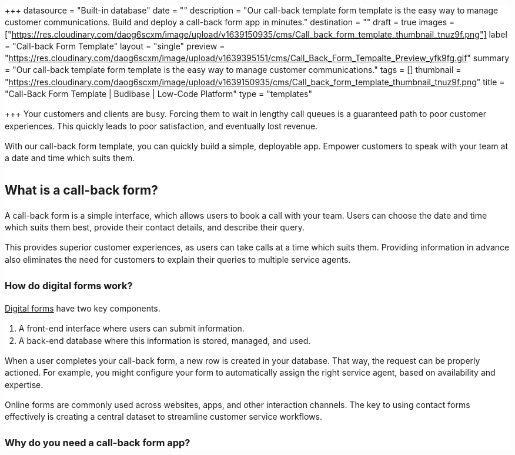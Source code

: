 +++
datasource = "Built-in database"
date = ""
description = "Our call-back template form template is the easy way to manage customer communications. Build and deploy a call-back form app in minutes."
destination = ""
draft = true
images = ["https://res.cloudinary.com/daog6scxm/image/upload/v1639150935/cms/Call_back_form_template_thumbnail_tnuz9f.png"]
label = "Call-back Form Template"
layout = "single"
preview = "https://res.cloudinary.com/daog6scxm/image/upload/v1639395151/cms/Call_Back_Form_Tempalte_Preview_yfk9fg.gif"
summary = "Our call-back template form template is the easy way to manage customer communications."
tags = []
thumbnail = "https://res.cloudinary.com/daog6scxm/image/upload/v1639150935/cms/Call_back_form_template_thumbnail_tnuz9f.png"
title = "Call-Back Form Template | Budibase | Low-Code Platform"
type = "templates"

+++
Your customers and clients are busy. Forcing them to wait in lengthy call queues is a guaranteed path to poor customer experiences. This quickly leads to poor satisfaction, and eventually lost revenue.

With our call-back form template, you can quickly build a simple, deployable app. Empower customers to speak with your team at a date and time which suits them.

## What is a call-back form?

A call-back form is a simple interface, which allows users to book a call with your team. Users can choose the date and time which suits them best, provide their contact details, and describe their query.

This provides superior customer experiences, as users can take calls at a time which suits them. Providing information in advance also eliminates the need for customers to explain their queries to multiple service agents.

### How do digital forms work?

[Digital forms](https://budibase.com/forms) have two key components.

1. A front-end interface where users can submit information.
2. A back-end database where this information is stored, managed, and used.

When a user completes your call-back form, a new row is created in your database. That way, the request can be properly actioned. For example, you might configure your form to automatically assign the right service agent, based on availability and expertise.

Online forms are commonly used across websites, apps, and other interaction channels. The key to using contact forms effectively is creating a central dataset to streamline customer service workflows.

### Why do you need a call-back form app?
